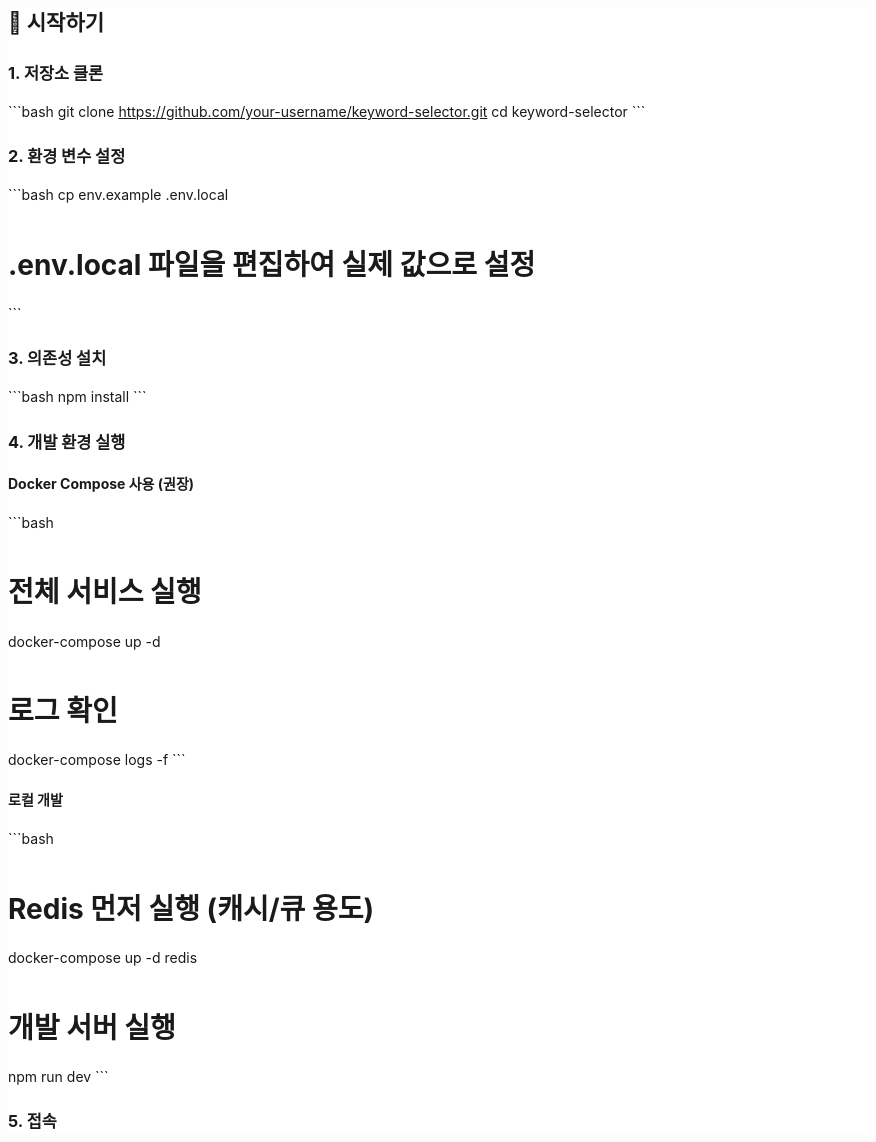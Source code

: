 ## 🚀 시작하기

### 1. 저장소 클론

\`\`\`bash
git clone https://github.com/your-username/keyword-selector.git
cd keyword-selector
\`\`\`

### 2. 환경 변수 설정

\`\`\`bash
cp env.example .env.local
# .env.local 파일을 편집하여 실제 값으로 설정
\`\`\`

### 3. 의존성 설치

\`\`\`bash
npm install
\`\`\`

### 4. 개발 환경 실행

#### Docker Compose 사용 (권장)

\`\`\`bash
# 전체 서비스 실행
docker-compose up -d

# 로그 확인
docker-compose logs -f
\`\`\`

#### 로컬 개발

\`\`\`bash
# Redis 먼저 실행 (캐시/큐 용도)
docker-compose up -d redis

# 개발 서버 실행
npm run dev
\`\`\`

### 5. 접속
